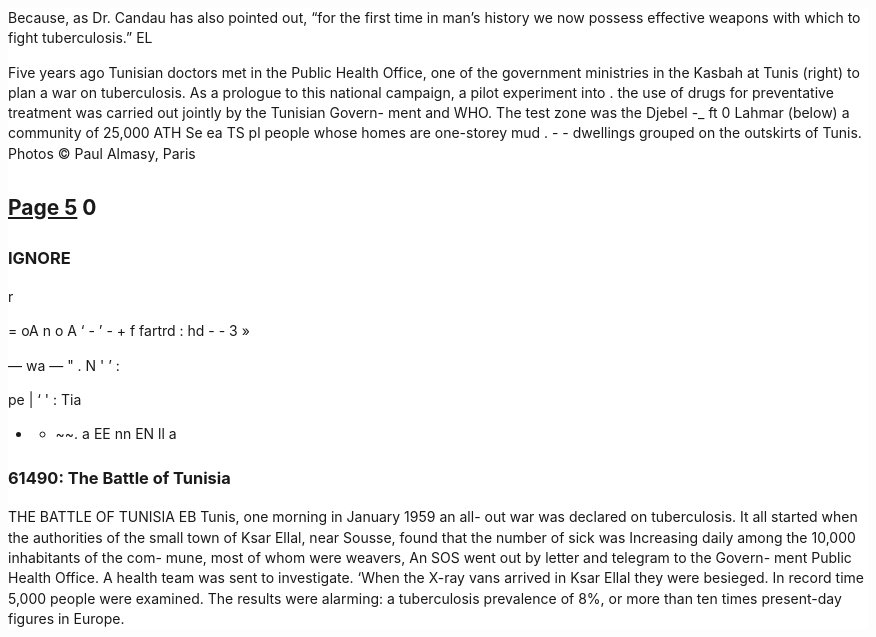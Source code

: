 Because, as Dr. Candau has also pointed out, “for 
the first time in man’s history we now possess 
effective weapons with which to fight tuberculosis.” 
EL 
  
  
Five years ago Tunisian doctors met in the 
Public Health Office, one of the government 
ministries in the Kasbah at Tunis (right) to plan 
a war on tuberculosis. As a prologue to this 
national campaign, a pilot experiment into 
. the use of drugs for preventative treatment 
was carried out jointly by the Tunisian Govern- 
ment and WHO. The test zone was the Djebel -_ ft 0 
Lahmar (below) a community of 25,000 ATH Se ea TS pl 
people whose homes are one-storey mud . - - 
dwellings grouped on the outskirts of Tunis. Photos © Paul Almasy, Paris 
 

## [Page 5](https://demo.humlab.umu.se/courier/062906engo.pdf#page=5) 0

### IGNORE

  
    
 
    
 
  
  
r 
  
 
= 
oA n o A ‘ - 
’ - + f fartrd : 
hd - - 
3 » 
    
   
— 
wa 
— 
" . 
N ' ’ : 
  
    
pe | 
‘ ' : Tia 
  
- - ~~. 
a EE nn EN ll a 


### 61490: The Battle of Tunisia

THE BATTLE OF TUNISIA 
EB Tunis, one morning in January 1959 an all- 
out war was declared on tuberculosis. It all 
started when the authorities of the small town of Ksar 
Ellal, near Sousse, found that the number of sick was 
Increasing daily among the 10,000 inhabitants of the com- 
mune, most of whom were weavers, 
An SOS went out by letter and telegram to the Govern- 
ment Public Health Office. A health team was sent 
to investigate. 
‘When the X-ray vans arrived in Ksar Ellal they were 
besieged. In record time 5,000 people were examined. 
The results were alarming: a tuberculosis prevalence of 
8%, or more than ten times present-day figures in Europe. 